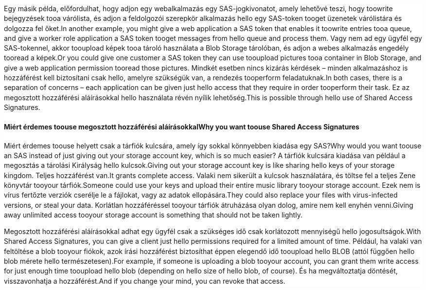 <span data-ttu-id="ec64f-275">Egy másik példa, előfordulhat, hogy adjon egy webalkalmazás egy SAS-jogkivonatot, amely lehetővé teszi, hogy toowrite bejegyzések tooa várólista, és adjon a feldolgozói szerepkör alkalmazás hello egy SAS-token tooget üzenetek várólistára és dolgozza fel őket.</span><span class="sxs-lookup"><span data-stu-id="ec64f-275">In another example, you might give a web application a SAS token that enables it toowrite entries tooa queue, and give a worker role application a SAS token tooget messages from hello queue and process them.</span></span> <span data-ttu-id="ec64f-276">Vagy nem ad egy ügyfél egy SAS-tokennel, akkor tooupload képek tooa tároló használata a Blob Storage tárolóban, és adjon a webes alkalmazás engedély tooread a képek.</span><span class="sxs-lookup"><span data-stu-id="ec64f-276">Or you could give one customer a SAS token they can use tooupload pictures tooa container in Blob Storage, and give a web application permission tooread those pictures.</span></span> <span data-ttu-id="ec64f-277">Mindkét esetben nincs kizárás kérdések – minden alkalmazáshoz is hozzáférést kell biztosítani csak hello, amelyre szükségük van, a rendezés tooperform feladatuknak.</span><span class="sxs-lookup"><span data-stu-id="ec64f-277">In both cases, there is a separation of concerns – each application can be given just hello access that they require in order tooperform their task.</span></span> <span data-ttu-id="ec64f-278">Ez az megosztott hozzáférési aláírásokkal hello használata révén nyílik lehetőség.</span><span class="sxs-lookup"><span data-stu-id="ec64f-278">This is possible through hello use of Shared Access Signatures.</span></span>

#### <a name="why-you-want-toouse-shared-access-signatures"></a><span data-ttu-id="ec64f-279">Miért érdemes toouse megosztott hozzáférési aláírásokkal</span><span class="sxs-lookup"><span data-stu-id="ec64f-279">Why you want toouse Shared Access Signatures</span></span>
<span data-ttu-id="ec64f-280">Miért érdemes toouse helyett csak a tárfiók kulcsára, amely így sokkal könnyebben kiadása egy SAS?</span><span class="sxs-lookup"><span data-stu-id="ec64f-280">Why would you want toouse an SAS instead of just giving out your storage account key, which is so much easier?</span></span> <span data-ttu-id="ec64f-281">A tárfiók kulcsára kiadása van például a megosztás a tárolási Királyság hello kulcsok.</span><span class="sxs-lookup"><span data-stu-id="ec64f-281">Giving out your storage account key is like sharing hello keys of your storage kingdom.</span></span> <span data-ttu-id="ec64f-282">Teljes hozzáférést van.</span><span class="sxs-lookup"><span data-stu-id="ec64f-282">It grants complete access.</span></span> <span data-ttu-id="ec64f-283">Valaki nem sikerült a kulcsok használatára, és töltse fel a teljes Zene könyvtár tooyour tárfiók.</span><span class="sxs-lookup"><span data-stu-id="ec64f-283">Someone could use your keys and upload their entire music library tooyour storage account.</span></span> <span data-ttu-id="ec64f-284">Ezek nem is vírus fertőzte verziók cserélje le a fájlokat, vagy az adatok ellopására.</span><span class="sxs-lookup"><span data-stu-id="ec64f-284">They could also replace your files with virus-infected versions, or steal your data.</span></span> <span data-ttu-id="ec64f-285">Korlátlan hozzáféréssel tooyour tárfiók átruházása olyan dolog, amire nem kell enyhén venni.</span><span class="sxs-lookup"><span data-stu-id="ec64f-285">Giving away unlimited access tooyour storage account is something that should not be taken lightly.</span></span>

<span data-ttu-id="ec64f-286">Megosztott hozzáférési aláírásokkal adhat egy ügyfél csak a szükséges idő csak korlátozott mennyiségű hello jogosultságok.</span><span class="sxs-lookup"><span data-stu-id="ec64f-286">With Shared Access Signatures, you can give a client just hello permissions required for a limited amount of time.</span></span> <span data-ttu-id="ec64f-287">Például, ha valaki van feltöltése a blob tooyour fiókok, azok írási hozzáférést biztosíthat éppen elegendő idő tooupload hello BLOB (attól függően hello blob mérete hello természetesen).</span><span class="sxs-lookup"><span data-stu-id="ec64f-287">For example, if someone is uploading a blob tooyour account, you can grant them write access for just enough time tooupload hello blob (depending on hello size of hello blob, of course).</span></span> <span data-ttu-id="ec64f-288">És ha megváltoztatja döntését, visszavonhatja a hozzáférést.</span><span class="sxs-lookup"><span data-stu-id="ec64f-288">And if you change your mind, you can revoke that access.</span></span>
